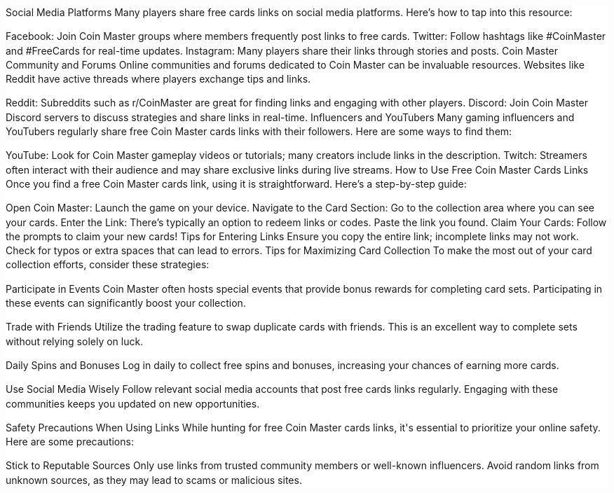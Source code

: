 Social Media Platforms
Many players share free cards links on social media platforms. Here’s how to tap into this resource:

Facebook: Join Coin Master groups where members frequently post links to free cards.
Twitter: Follow hashtags like #CoinMaster and #FreeCards for real-time updates.
Instagram: Many players share their links through stories and posts.
Coin Master Community and Forums
Online communities and forums dedicated to Coin Master can be invaluable resources. Websites like Reddit have active threads where players exchange tips and links.

Reddit: Subreddits such as r/CoinMaster are great for finding links and engaging with other players.
Discord: Join Coin Master Discord servers to discuss strategies and share links in real-time.
Influencers and YouTubers
Many gaming influencers and YouTubers regularly share free Coin Master cards links with their followers. Here are some ways to find them:

YouTube: Look for Coin Master gameplay videos or tutorials; many creators include links in the description.
Twitch: Streamers often interact with their audience and may share exclusive links during live streams.
How to Use Free Coin Master Cards Links
Once you find a free Coin Master cards link, using it is straightforward. Here’s a step-by-step guide:

Open Coin Master: Launch the game on your device.
Navigate to the Card Section: Go to the collection area where you can see your cards.
Enter the Link: There’s typically an option to redeem links or codes. Paste the link you found.
Claim Your Cards: Follow the prompts to claim your new cards!
Tips for Entering Links
Ensure you copy the entire link; incomplete links may not work.
Check for typos or extra spaces that can lead to errors.
Tips for Maximizing Card Collection
To make the most out of your card collection efforts, consider these strategies:

Participate in Events
Coin Master often hosts special events that provide bonus rewards for completing card sets. Participating in these events can significantly boost your collection.

Trade with Friends
Utilize the trading feature to swap duplicate cards with friends. This is an excellent way to complete sets without relying solely on luck.

Daily Spins and Bonuses
Log in daily to collect free spins and bonuses, increasing your chances of earning more cards.

Use Social Media Wisely
Follow relevant social media accounts that post free cards links regularly. Engaging with these communities keeps you updated on new opportunities.

Safety Precautions When Using Links
While hunting for free Coin Master cards links, it's essential to prioritize your online safety. Here are some precautions:

Stick to Reputable Sources
Only use links from trusted community members or well-known influencers. Avoid random links from unknown sources, as they may lead to scams or malicious sites.
